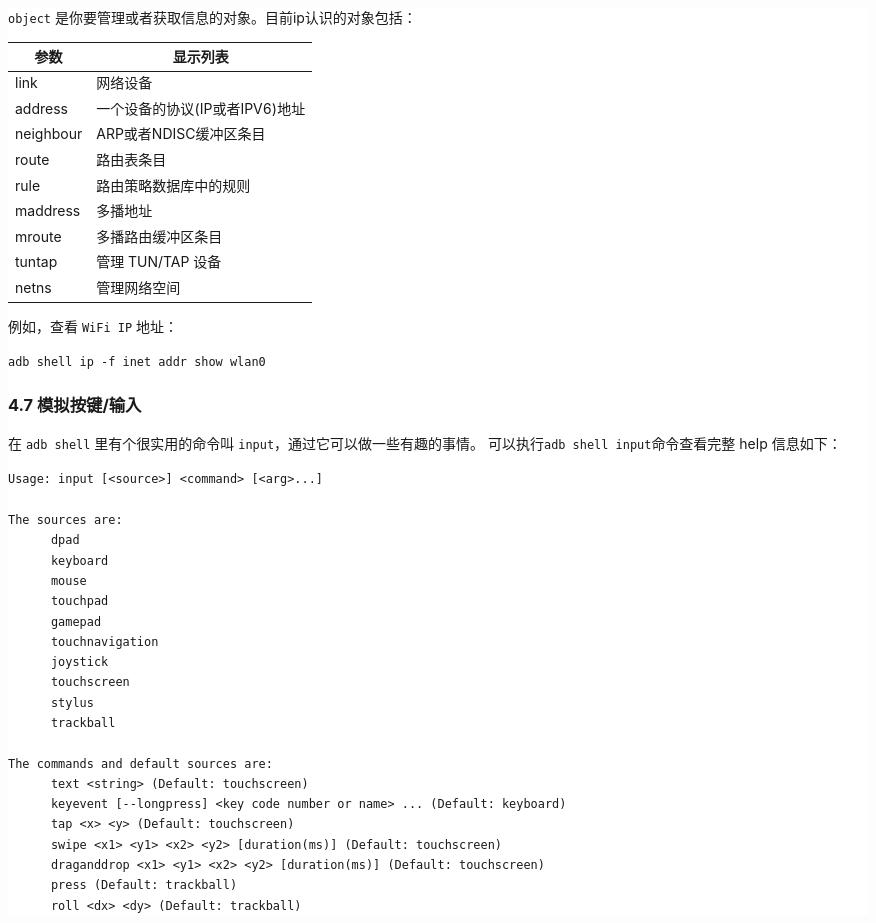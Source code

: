 `object` 是你要管理或者获取信息的对象。目前ip认识的对象包括：

| 参数      | 显示列表                       |
|-----------|--------------------------------|
|  link     | 网络设备                       |
| address   | 一个设备的协议(IP或者IPV6)地址 |
| neighbour | ARP或者NDISC缓冲区条目         |
| route     | 路由表条目                     |
| rule      | 路由策略数据库中的规则         |
| maddress  | 多播地址                       |
| mroute    | 多播路由缓冲区条目             |
| tuntap    | 管理 TUN/TAP 设备              |
| netns     | 管理网络空间                   |

例如，查看 `WiFi IP` 地址：
```shell
adb shell ip -f inet addr show wlan0
```

### 4.7 模拟按键/输入 ###
在 `adb shell` 里有个很实用的命令叫 `input`，通过它可以做一些有趣的事情。
可以执行`adb shell input`命令查看完整 help 信息如下：
```shell
Usage: input [<source>] <command> [<arg>...]

The sources are:
      dpad
      keyboard
      mouse
      touchpad
      gamepad
      touchnavigation
      joystick
      touchscreen
      stylus
      trackball

The commands and default sources are:
      text <string> (Default: touchscreen)
      keyevent [--longpress] <key code number or name> ... (Default: keyboard)
      tap <x> <y> (Default: touchscreen)
      swipe <x1> <y1> <x2> <y2> [duration(ms)] (Default: touchscreen)
      draganddrop <x1> <y1> <x2> <y2> [duration(ms)] (Default: touchscreen)
      press (Default: trackball)
      roll <dx> <dy> (Default: trackball)
```
